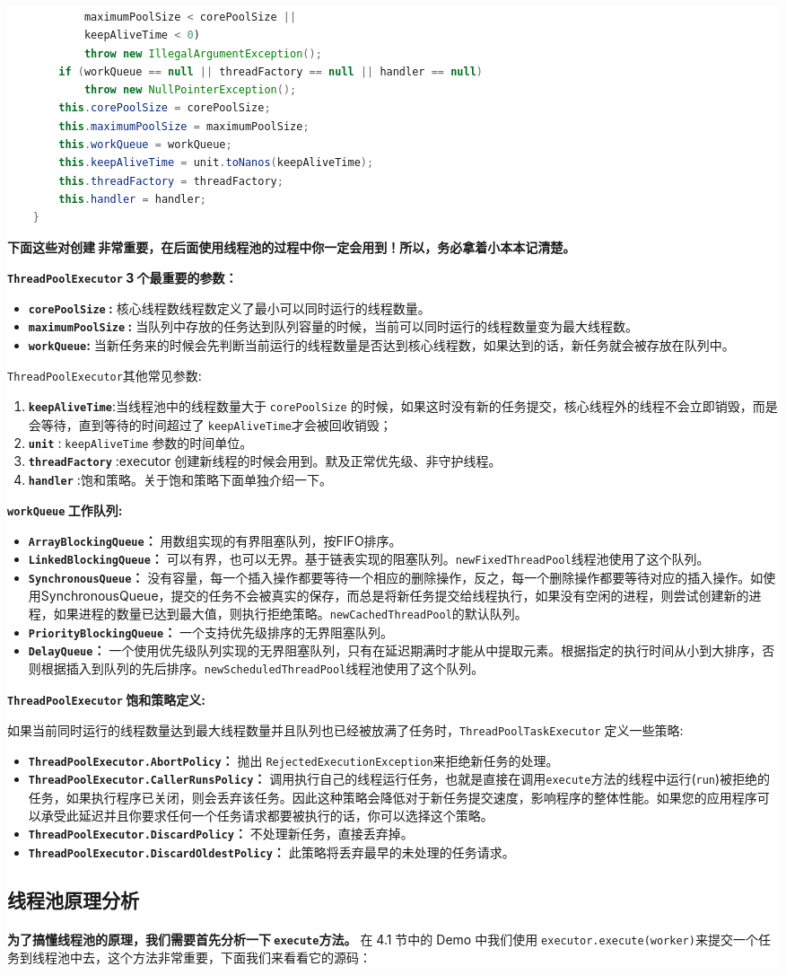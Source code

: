 ```java
            maximumPoolSize < corePoolSize ||
            keepAliveTime < 0)
            throw new IllegalArgumentException();
        if (workQueue == null || threadFactory == null || handler == null)
            throw new NullPointerException();
        this.corePoolSize = corePoolSize;
        this.maximumPoolSize = maximumPoolSize;
        this.workQueue = workQueue;
        this.keepAliveTime = unit.toNanos(keepAliveTime);
        this.threadFactory = threadFactory;
        this.handler = handler;
    }
```

**下面这些对创建 非常重要，在后面使用线程池的过程中你一定会用到！所以，务必拿着小本本记清楚。**

**`ThreadPoolExecutor` 3 个最重要的参数：**

- **`corePoolSize` :** 核心线程数线程数定义了最小可以同时运行的线程数量。
- **`maximumPoolSize` :** 当队列中存放的任务达到队列容量的时候，当前可以同时运行的线程数量变为最大线程数。
- **`workQueue`:** 当新任务来的时候会先判断当前运行的线程数量是否达到核心线程数，如果达到的话，新任务就会被存放在队列中。

`ThreadPoolExecutor`其他常见参数:

1. **`keepAliveTime`**:当线程池中的线程数量大于 `corePoolSize` 的时候，如果这时没有新的任务提交，核心线程外的线程不会立即销毁，而是会等待，直到等待的时间超过了 `keepAliveTime`才会被回收销毁；
2. **`unit`** : `keepAliveTime` 参数的时间单位。
3. **`threadFactory`** :executor 创建新线程的时候会用到。默及正常优先级、非守护线程。
4. **`handler`** :饱和策略。关于饱和策略下面单独介绍一下。


**`workQueue` 工作队列:**
- **`ArrayBlockingQueue`：** 用数组实现的有界阻塞队列，按FIFO排序。
- **`LinkedBlockingQueue`：** 可以有界，也可以无界。基于链表实现的阻塞队列。`newFixedThreadPool`线程池使用了这个队列。
- **`SynchronousQueue`：** 没有容量，每一个插入操作都要等待一个相应的删除操作，反之，每一个删除操作都要等待对应的插入操作。如使用SynchronousQueue，提交的任务不会被真实的保存，而总是将新任务提交给线程执行，如果没有空闲的进程，则尝试创建新的进程，如果进程的数量已达到最大值，则执行拒绝策略。`newCachedThreadPool`的默认队列。
- **`PriorityBlockingQueue`：** 一个支持优先级排序的无界阻塞队列。
- **`DelayQueue`：** 一个使用优先级队列实现的无界阻塞队列，只有在延迟期满时才能从中提取元素。根据指定的执行时间从小到大排序，否则根据插入到队列的先后排序。`newScheduledThreadPool`线程池使用了这个队列。

**`ThreadPoolExecutor` 饱和策略定义:**

如果当前同时运行的线程数量达到最大线程数量并且队列也已经被放满了任务时，`ThreadPoolTaskExecutor` 定义一些策略:

- **`ThreadPoolExecutor.AbortPolicy`：** 抛出 `RejectedExecutionException`来拒绝新任务的处理。
- **`ThreadPoolExecutor.CallerRunsPolicy`：** 调用执行自己的线程运行任务，也就是直接在调用`execute`方法的线程中运行(`run`)被拒绝的任务，如果执行程序已关闭，则会丢弃该任务。因此这种策略会降低对于新任务提交速度，影响程序的整体性能。如果您的应用程序可以承受此延迟并且你要求任何一个任务请求都要被执行的话，你可以选择这个策略。
- **`ThreadPoolExecutor.DiscardPolicy`：** 不处理新任务，直接丢弃掉。
- **`ThreadPoolExecutor.DiscardOldestPolicy`：** 此策略将丢弃最早的未处理的任务请求。


## 线程池原理分析


**为了搞懂线程池的原理，我们需要首先分析一下 `execute`方法。** 在 4.1 节中的 Demo 中我们使用 `executor.execute(worker)`来提交一个任务到线程池中去，这个方法非常重要，下面我们来看看它的源码：
